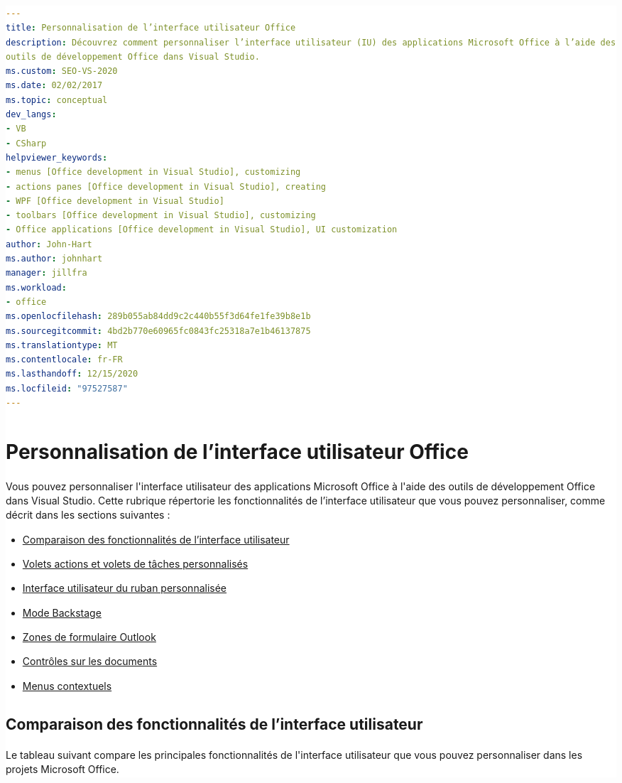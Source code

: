 ```yaml
---
title: Personnalisation de l’interface utilisateur Office
description: Découvrez comment personnaliser l’interface utilisateur (IU) des applications Microsoft Office à l’aide des outils de développement Office dans Visual Studio.
ms.custom: SEO-VS-2020
ms.date: 02/02/2017
ms.topic: conceptual
dev_langs:
- VB
- CSharp
helpviewer_keywords:
- menus [Office development in Visual Studio], customizing
- actions panes [Office development in Visual Studio], creating
- WPF [Office development in Visual Studio]
- toolbars [Office development in Visual Studio], customizing
- Office applications [Office development in Visual Studio], UI customization
author: John-Hart
ms.author: johnhart
manager: jillfra
ms.workload:
- office
ms.openlocfilehash: 289b055ab84dd9c2c440b55f3d64fe1fe39b8e1b
ms.sourcegitcommit: 4bd2b770e60965fc0843fc25318a7e1b46137875
ms.translationtype: MT
ms.contentlocale: fr-FR
ms.lasthandoff: 12/15/2020
ms.locfileid: "97527587"
---
```

# <a name="office-ui-customization"></a>Personnalisation de l’interface utilisateur Office
  Vous pouvez personnaliser l'interface utilisateur des applications Microsoft Office à l'aide des outils de développement Office dans Visual Studio. Cette rubrique répertorie les fonctionnalités de l’interface utilisateur que vous pouvez personnaliser, comme décrit dans les sections suivantes :

- [Comparaison des fonctionnalités de l’interface utilisateur](#Comparison)

- [Volets actions et volets de tâches personnalisés](#Actions)

- [Interface utilisateur du ruban personnalisée](#Ribbon)

- [Mode Backstage](#Backstage)

- [Zones de formulaire Outlook](#FormRegion)

- [Contrôles sur les documents](#Controls)

- [Menus contextuels](#Shortcut)

## <a name="comparison-of-ui-features"></a><a name="Comparison"></a> Comparaison des fonctionnalités de l’interface utilisateur
 Le tableau suivant compare les principales fonctionnalités de l'interface utilisateur que vous pouvez personnaliser dans les projets Microsoft Office.
